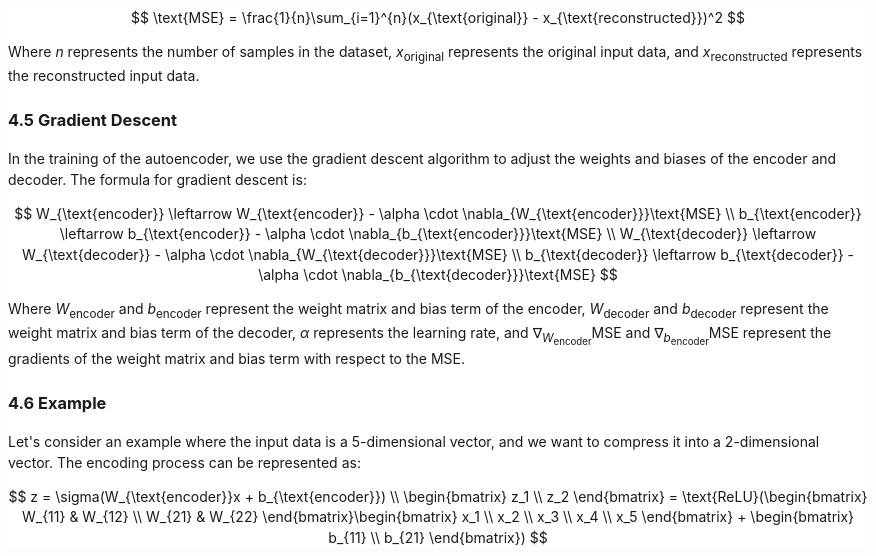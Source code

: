 $$
\text{MSE} = \frac{1}{n}\sum_{i=1}^{n}(x_{\text{original}} - x_{\text{reconstructed}})^2
$$

Where $n$ represents the number of samples in the dataset, $x_{\text{original}}$ represents the original input data, and $x_{\text{reconstructed}}$ represents the reconstructed input data.

### 4.5 Gradient Descent

In the training of the autoencoder, we use the gradient descent algorithm to adjust the weights and biases of the encoder and decoder. The formula for gradient descent is:

$$
W_{\text{encoder}} \leftarrow W_{\text{encoder}} - \alpha \cdot \nabla_{W_{\text{encoder}}}\text{MSE} \\
b_{\text{encoder}} \leftarrow b_{\text{encoder}} - \alpha \cdot \nabla_{b_{\text{encoder}}}\text{MSE} \\
W_{\text{decoder}} \leftarrow W_{\text{decoder}} - \alpha \cdot \nabla_{W_{\text{decoder}}}\text{MSE} \\
b_{\text{decoder}} \leftarrow b_{\text{decoder}} - \alpha \cdot \nabla_{b_{\text{decoder}}}\text{MSE}
$$

Where $W_{\text{encoder}}$ and $b_{\text{encoder}}$ represent the weight matrix and bias term of the encoder, $W_{\text{decoder}}$ and $b_{\text{decoder}}$ represent the weight matrix and bias term of the decoder, $\alpha$ represents the learning rate, and $\nabla_{W_{\text{encoder}}}\text{MSE}$ and $\nabla_{b_{\text{encoder}}}\text{MSE}$ represent the gradients of the weight matrix and bias term with respect to the MSE.

### 4.6 Example

Let's consider an example where the input data is a 5-dimensional vector, and we want to compress it into a 2-dimensional vector. The encoding process can be represented as:

$$
z = \sigma(W_{\text{encoder}}x + b_{\text{encoder}}) \\
\begin{bmatrix}
z_1 \\
z_2
\end{bmatrix} = \text{ReLU}(\begin{bmatrix}
W_{11} & W_{12} \\
W_{21} & W_{22}
\end{bmatrix}\begin{bmatrix}
x_1 \\
x_2 \\
x_3 \\
x_4 \\
x_5
\end{bmatrix} + \begin{bmatrix}
b_{11} \\
b_{21}
\end{bmatrix})
$$
